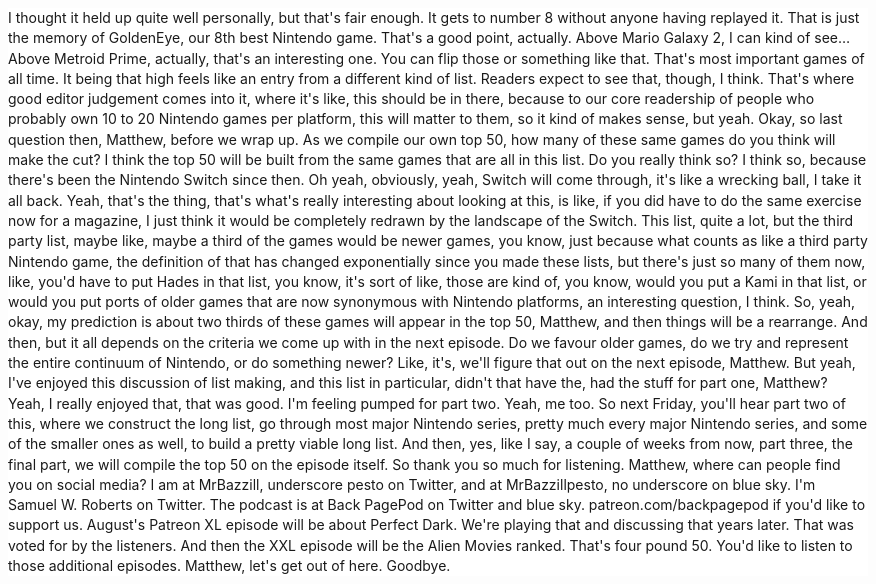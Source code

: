 I thought it held up quite well personally, but that's fair enough.
It gets to number 8 without anyone having replayed it. That is just the memory of GoldenEye, our 8th best Nintendo game.
That's a good point, actually. Above Mario Galaxy 2, I can kind of see… Above Metroid Prime, actually, that's an interesting one.
You can flip those or something like that.
That's most important games of all time. It being that high feels like an entry from a different kind of list.
Readers expect to see that, though, I think. That's where good editor judgement comes into it, where it's like, this should be in there, because to our core readership of people who probably own 10 to 20 Nintendo games per platform, this will matter to them, so it kind of makes sense, but yeah. Okay, so last question then, Matthew, before we wrap up.
As we compile our own top 50, how many of these same games do you think will make the cut?
I think the top 50 will be built from the same games that are all in this list.
Do you really think so? I think so, because there's been the Nintendo Switch since then.
Oh yeah, obviously, yeah, Switch will come through, it's like a wrecking ball, I take it all back.
Yeah, that's the thing, that's what's really interesting about looking at this, is like, if you did have to do the same exercise now for a magazine, I just think it would be completely redrawn by the landscape of the Switch. This list, quite a lot, but the third party list, maybe like, maybe a third of the games would be newer games, you know, just because what counts as like a third party Nintendo game, the definition of that has changed exponentially since you made these lists, but there's just so many of them now, like, you'd have to put Hades in that list, you know, it's sort of like, those are kind of, you know, would you put a Kami in that list, or would you put ports of older games that are now synonymous with Nintendo platforms, an interesting question, I think. So, yeah, okay, my prediction is about two thirds of these games will appear in the top 50, Matthew, and then things will be a rearrange.
And then, but it all depends on the criteria we come up with in the next episode. Do we favour older games, do we try and represent the entire continuum of Nintendo, or do something newer? Like, it's, we'll figure that out on the next episode, Matthew.
But yeah, I've enjoyed this discussion of list making, and this list in particular, didn't that have the, had the stuff for part one, Matthew?
Yeah, I really enjoyed that, that was good. I'm feeling pumped for part two.
Yeah, me too. So next Friday, you'll hear part two of this, where we construct the long list, go through most major Nintendo series, pretty much every major Nintendo series, and some of the smaller ones as well, to build a pretty viable long list. And then, yes, like I say, a couple of weeks from now, part three, the final part, we will compile the top 50 on the episode itself.
So thank you so much for listening. Matthew, where can people find you on social media?
I am at MrBazzill, underscore pesto on Twitter, and at MrBazzillpesto, no underscore on blue sky.
I'm Samuel W. Roberts on Twitter. The podcast is at Back PagePod on Twitter and blue sky.
patreon.com/backpagepod if you'd like to support us. August's Patreon XL episode will be about Perfect Dark. We're playing that and discussing that years later.
That was voted for by the listeners. And then the XXL episode will be the Alien Movies ranked. That's four pound 50.
You'd like to listen to those additional episodes. Matthew, let's get out of here. Goodbye.
